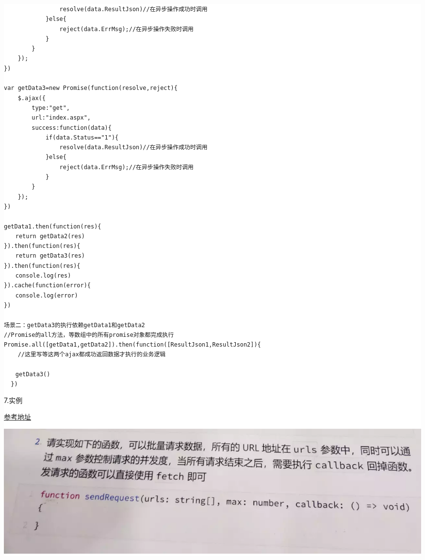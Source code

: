 ```
                resolve(data.ResultJson)//在异步操作成功时调用
            }else{
                reject(data.ErrMsg);//在异步操作失败时调用
            }
        }
    });
})
 
var getData3=new Promise(function(resolve,reject){
    $.ajax({
        type:"get",
        url:"index.aspx",
        success:function(data){
            if(data.Status=="1"){
                resolve(data.ResultJson)//在异步操作成功时调用
            }else{
                reject(data.ErrMsg);//在异步操作失败时调用
            }
        }
    });
})
 
getData1.then(function(res){
　　return getData2(res)
}).then(function(res){
　　return getData3(res)
}).then(function(res){
　　console.log(res)
}).cache(function(error){
　　console.log(error)
})
 
场景二：getData3的执行依赖getData1和getData2
//Promise的all方法，等数组中的所有promise对象都完成执行
Promise.all([getData1,getData2]).then(function([ResultJson1,ResultJson2]){
    //这里写等这两个ajax都成功返回数据才执行的业务逻辑
 
　　getData3()
  })
```
7.实例<br>

[参考地址](https://www.imooc.com/article/301681)

![题目](./images/5e65b3e200015c9b12800383.jpeg)
